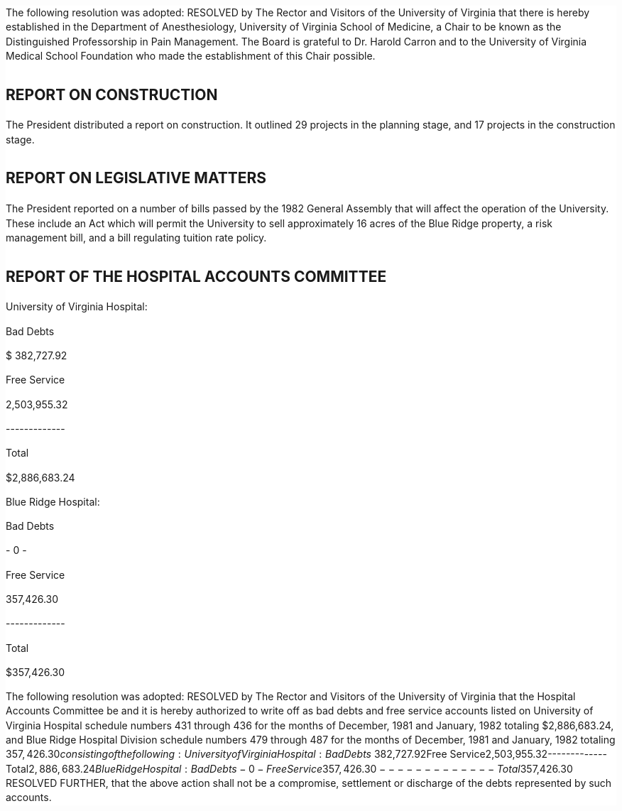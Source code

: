The following resolution was adopted: RESOLVED by The Rector and Visitors of the University of Virginia that there is hereby established in the Department of Anesthesiology, University of Virginia School of Medicine, a Chair to be known as the Distinguished Professorship in Pain Management. The Board is grateful to Dr. Harold Carron and to the University of Virginia Medical School Foundation who made the establishment of this Chair possible.

REPORT ON CONSTRUCTION
----------------------

The President distributed a report on construction. It outlined 29 projects in the planning stage, and 17 projects in the construction stage.

REPORT ON LEGISLATIVE MATTERS
-----------------------------

The President reported on a number of bills passed by the 1982 General Assembly that will affect the operation of the University. These include an Act which will permit the University to sell approximately 16 acres of the Blue Ridge property, a risk management bill, and a bill regulating tuition rate policy.

REPORT OF THE HOSPITAL ACCOUNTS COMMITTEE
-----------------------------------------

University of Virginia Hospital:

Bad Debts

$ 382,727.92

Free Service

2,503,955.32

\-------------

Total

$2,886,683.24

Blue Ridge Hospital:

Bad Debts

\- 0 -

Free Service

357,426.30

\-------------

Total

$357,426.30

The following resolution was adopted: RESOLVED by The Rector and Visitors of the University of Virginia that the Hospital Accounts Committee be and it is hereby authorized to write off as bad debts and free service accounts listed on University of Virginia Hospital schedule numbers 431 through 436 for the months of December, 1981 and January, 1982 totaling $2,886,683.24, and Blue Ridge Hospital Division schedule numbers 479 through 487 for the months of December, 1981 and January, 1982 totaling $357,426.30 consisting of the following: University of Virginia Hospital:Bad Debts$ 382,727.92Free Service2,503,955.32-------------Total$2,886,683.24Blue Ridge Hospital:Bad Debts- 0 -Free Service357,426.30-------------Total$357,426.30 RESOLVED FURTHER, that the above action shall not be a compromise, settlement or discharge of the debts represented by such accounts.
